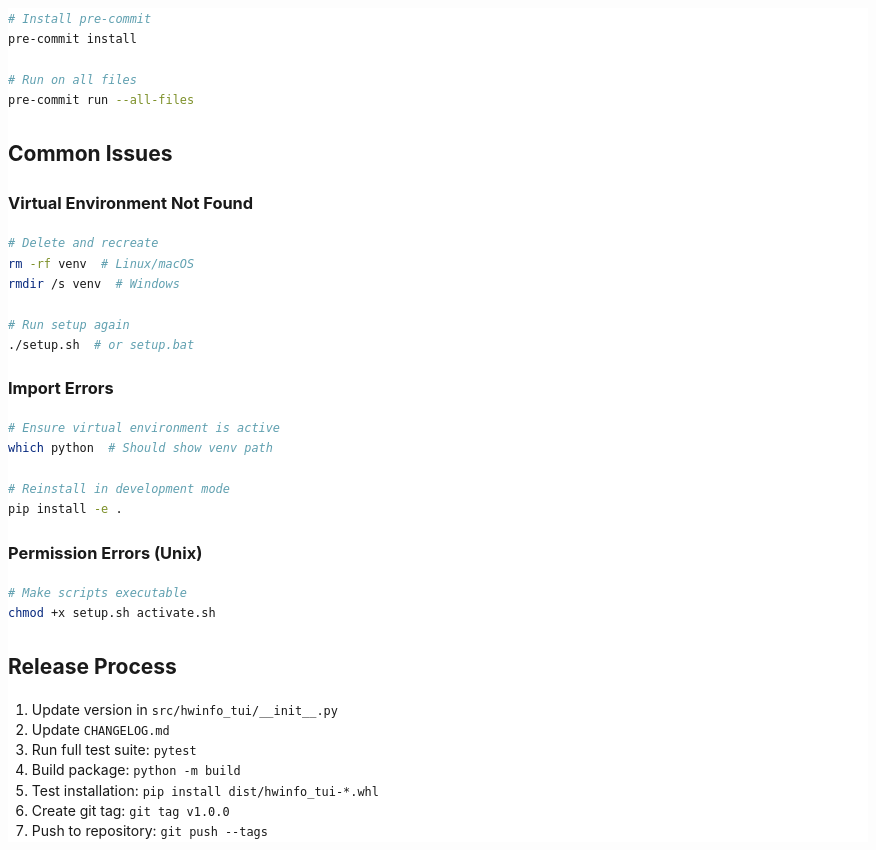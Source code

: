 ```bash
# Install pre-commit
pre-commit install

# Run on all files
pre-commit run --all-files
```

## Common Issues

### Virtual Environment Not Found
```bash
# Delete and recreate
rm -rf venv  # Linux/macOS
rmdir /s venv  # Windows

# Run setup again
./setup.sh  # or setup.bat
```

### Import Errors
```bash
# Ensure virtual environment is active
which python  # Should show venv path

# Reinstall in development mode
pip install -e .
```

### Permission Errors (Unix)
```bash
# Make scripts executable
chmod +x setup.sh activate.sh
```

## Release Process

1. Update version in `src/hwinfo_tui/__init__.py`
2. Update `CHANGELOG.md`
3. Run full test suite: `pytest`
4. Build package: `python -m build`
5. Test installation: `pip install dist/hwinfo_tui-*.whl`
6. Create git tag: `git tag v1.0.0`
7. Push to repository: `git push --tags`